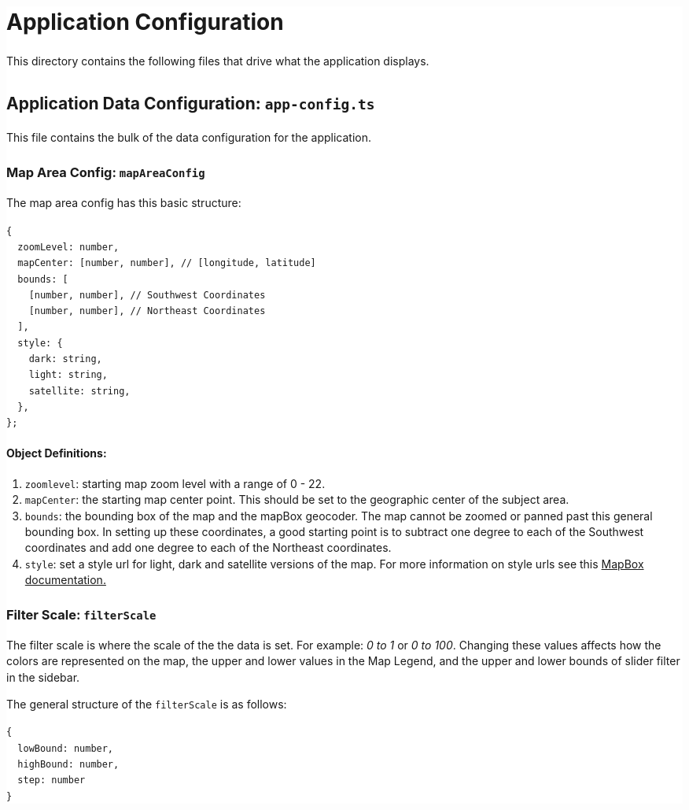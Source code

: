 # Application Configuration

This directory contains the following files that drive what the application displays.

## Application Data Configuration: `app-config.ts`

This file contains the bulk of the data configuration for the application.

### Map Area Config: `mapAreaConfig`

The map area config has this basic structure:

```
{
  zoomLevel: number,
  mapCenter: [number, number], // [longitude, latitude]
  bounds: [
    [number, number], // Southwest Coordinates
    [number, number], // Northeast Coordinates
  ],
  style: {
    dark: string,
    light: string,
    satellite: string,
  },
};
```

#### Object Definitions:

1. `zoomlevel`: starting map zoom level with a range of 0 - 22.
2. `mapCenter`: the starting map center point. This should be set to the geographic center of the subject area.
3. `bounds`: the bounding box of the map and the mapBox geocoder. The map cannot be zoomed or panned past this general bounding box. In setting up these coordinates, a good starting point is to subtract one degree to each of the Southwest coordinates and add one degree to each of the Northeast coordinates.
4. `style`: set a style url for light, dark and satellite versions of the map. For more information on style urls see this [MapBox documentation.](https://docs.mapbox.com/help/glossary/style-url/)

### Filter Scale: `filterScale`

The filter scale is where the scale of the the data is set. For example: _0 to 1_ or _0 to 100_. Changing these values affects how the colors are represented on the map, the upper and lower values in the Map Legend, and the upper and lower bounds of slider filter in the sidebar.

The general structure of the `filterScale` is as follows:

```
{
  lowBound: number,
  highBound: number,
  step: number
}
```
